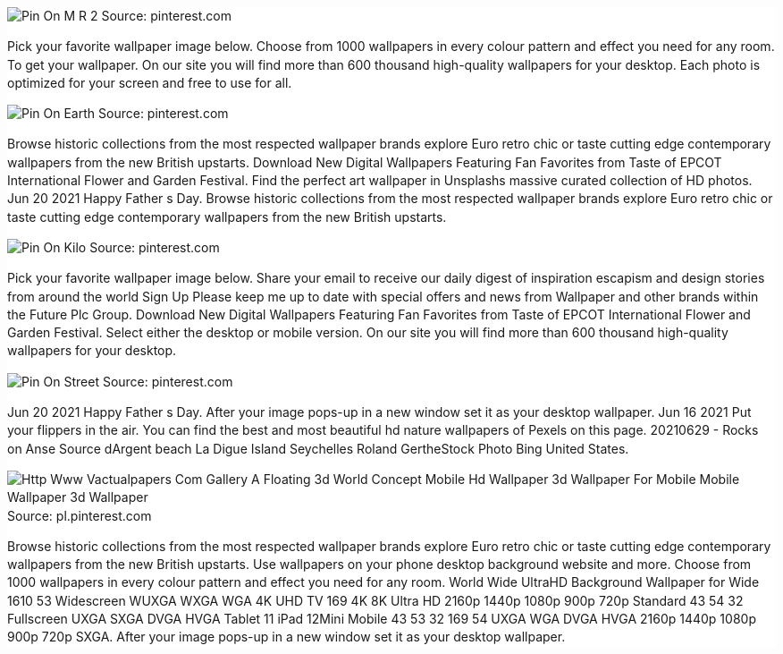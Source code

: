 ![Pin On M R 2](https://i.pinimg.com/originals/cc/69/b5/cc69b5545b6c794a0c93616eff3e3133.jpg "Pin On M R 2")
Source: pinterest.com

Pick your favorite wallpaper image below. Choose from 1000 wallpapers in every colour pattern and effect you need for any room. To get your wallpaper. On our site you will find more than 600 thousand high-quality wallpapers for your desktop. Each photo is optimized for your screen and free to use for all.

![Pin On Earth](https://i.pinimg.com/564x/27/a4/7c/27a47cb9cfdf5fb8632ab961f1f25858.jpg "Pin On Earth")
Source: pinterest.com

Browse historic collections from the most respected wallpaper brands explore Euro retro chic or taste cutting edge contemporary wallpapers from the new British upstarts. Download New Digital Wallpapers Featuring Fan Favorites from Taste of EPCOT International Flower and Garden Festival. Find the perfect art wallpaper in Unsplashs massive curated collection of HD photos. Jun 20 2021 Happy Father s Day. Browse historic collections from the most respected wallpaper brands explore Euro retro chic or taste cutting edge contemporary wallpapers from the new British upstarts.

![Pin On Kilo](https://i.pinimg.com/originals/3a/b8/92/3ab892040e6386d9c351489726c372e9.jpg "Pin On Kilo")
Source: pinterest.com

Pick your favorite wallpaper image below. Share your email to receive our daily digest of inspiration escapism and design stories from around the world Sign Up Please keep me up to date with special offers and news from Wallpaper and other brands within the Future Plc Group. Download New Digital Wallpapers Featuring Fan Favorites from Taste of EPCOT International Flower and Garden Festival. Select either the desktop or mobile version. On our site you will find more than 600 thousand high-quality wallpapers for your desktop.

![Pin On Street](https://i.pinimg.com/originals/3c/17/32/3c173272c1d4fa4f27ed1a2832dad0fb.jpg "Pin On Street")
Source: pinterest.com

Jun 20 2021 Happy Father s Day. After your image pops-up in a new window set it as your desktop wallpaper. Jun 16 2021 Put your flippers in the air. You can find the best and most beautiful hd nature wallpapers of Pexels on this page. 20210629 - Rocks on Anse Source dArgent beach La Digue Island Seychelles Roland GertheStock Photo Bing United States.

![Http Www Vactualpapers Com Gallery A Floating 3d World Concept Mobile Hd Wallpaper 3d Wallpaper For Mobile Mobile Wallpaper 3d Wallpaper](https://i.pinimg.com/originals/67/8e/6c/678e6c536031f8909fbf6119d77937e7.jpg "Http Www Vactualpapers Com Gallery A Floating 3d World Concept Mobile Hd Wallpaper 3d Wallpaper For Mobile Mobile Wallpaper 3d Wallpaper")
Source: pl.pinterest.com

Browse historic collections from the most respected wallpaper brands explore Euro retro chic or taste cutting edge contemporary wallpapers from the new British upstarts. Use wallpapers on your phone desktop background website and more. Choose from 1000 wallpapers in every colour pattern and effect you need for any room. World Wide UltraHD Background Wallpaper for Wide 1610 53 Widescreen WUXGA WXGA WGA 4K UHD TV 169 4K 8K Ultra HD 2160p 1440p 1080p 900p 720p Standard 43 54 32 Fullscreen UXGA SXGA DVGA HVGA Tablet 11 iPad 12Mini Mobile 43 53 32 169 54 UXGA WGA DVGA HVGA 2160p 1440p 1080p 900p 720p SXGA. After your image pops-up in a new window set it as your desktop wallpaper.

